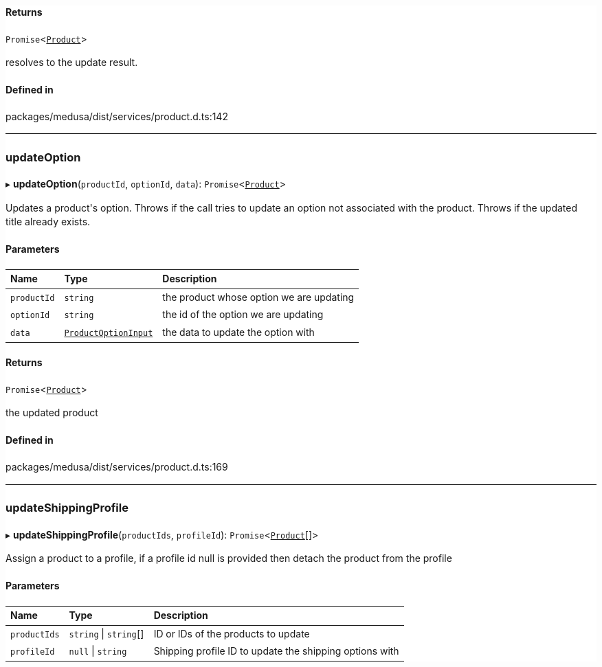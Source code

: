 #### Returns

`Promise`<[`Product`](internal-3.Product.md)\>

resolves to the update result.

#### Defined in

packages/medusa/dist/services/product.d.ts:142

___

### updateOption

▸ **updateOption**(`productId`, `optionId`, `data`): `Promise`<[`Product`](internal-3.Product.md)\>

Updates a product's option. Throws if the call tries to update an option
not associated with the product. Throws if the updated title already exists.

#### Parameters

| Name | Type | Description |
| :------ | :------ | :------ |
| `productId` | `string` | the product whose option we are updating |
| `optionId` | `string` | the id of the option we are updating |
| `data` | [`ProductOptionInput`](../modules/internal-8.md#productoptioninput) | the data to update the option with |

#### Returns

`Promise`<[`Product`](internal-3.Product.md)\>

the updated product

#### Defined in

packages/medusa/dist/services/product.d.ts:169

___

### updateShippingProfile

▸ **updateShippingProfile**(`productIds`, `profileId`): `Promise`<[`Product`](internal-3.Product.md)[]\>

Assign a product to a profile, if a profile id null is provided then detach the product from the profile

#### Parameters

| Name | Type | Description |
| :------ | :------ | :------ |
| `productIds` | `string` \| `string`[] | ID or IDs of the products to update |
| `profileId` | ``null`` \| `string` | Shipping profile ID to update the shipping options with |
